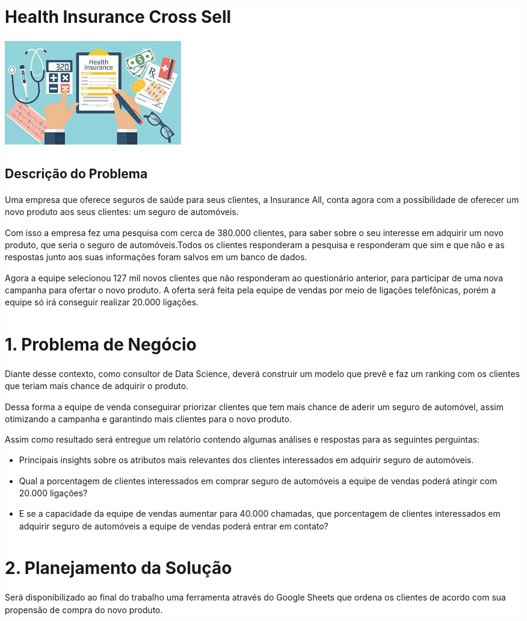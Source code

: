 # Health Insurance Cross Sell

![title](/img/download.jpg)

## Descrição do Problema

Uma empresa que oferece seguros de saúde para seus clientes, a Insurance All, conta agora com a possibilidade de oferecer um novo produto aos seus clientes: um seguro de automóveis.

Com isso a empresa fez uma pesquisa com cerca de 380.000 clientes, para saber sobre o seu interesse em adquirir um novo produto, que seria o seguro de automóveis.Todos os clientes responderam a pesquisa e responderam que sim e que não e as respostas junto aos suas informações foram salvos em um banco de dados.

Agora a equipe selecionou 127 mil novos clientes que não responderam ao questionário anterior, para participar de uma nova campanha para ofertar o novo produto. A oferta será feita pela equipe de vendas por meio de ligações telefônicas, porém a equipe só irá conseguir realizar 20.000 ligações. 

# 1. Problema de Negócio

Diante desse contexto, como consultor de Data Science, deverá construir um modelo que prevê e faz um ranking com os clientes que teriam mais chance de adquirir o produto.

Dessa forma a equipe de venda conseguirar priorizar clientes que tem mais chance de aderir um seguro de automóvel, assim otimizando a campanha e garantindo mais clientes para o novo produto.

Assim como resultado será entregue um relatório contendo algumas análises e respostas para as seguintes perguintas:

- Principais insights sobre os atributos mais relevantes dos clientes interessados em adquirir seguro de automóveis.

- Qual a porcentagem de clientes interessados em comprar seguro de automóveis a equipe de vendas poderá atingir com 20.000 ligações?

- E se a capacidade da equipe de vendas aumentar para 40.000 chamadas, que porcentagem de clientes interessados em adquirir seguro de automóveis a equipe de vendas poderá entrar em contato?

# 2. Planejamento da Solução

Será disponibilizado ao final do trabalho uma ferramenta através do Google Sheets que ordena os clientes de acordo com sua propensão de compra do novo produto.
